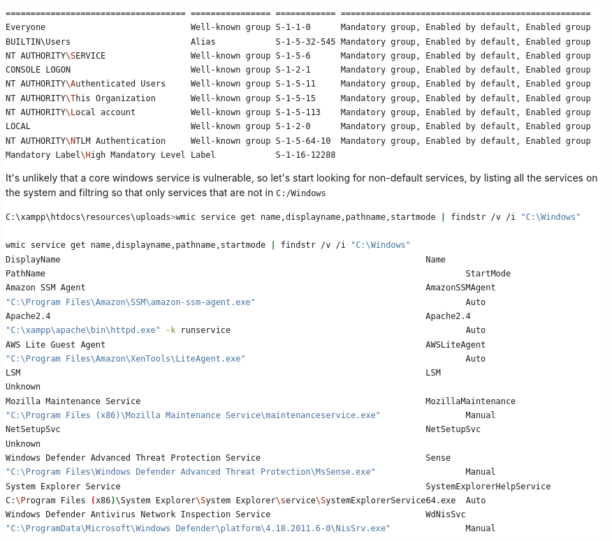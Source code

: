 ```bash
==================================== ================ ============ ==================================================
Everyone                             Well-known group S-1-1-0      Mandatory group, Enabled by default, Enabled group
BUILTIN\Users                        Alias            S-1-5-32-545 Mandatory group, Enabled by default, Enabled group
NT AUTHORITY\SERVICE                 Well-known group S-1-5-6      Mandatory group, Enabled by default, Enabled group
CONSOLE LOGON                        Well-known group S-1-2-1      Mandatory group, Enabled by default, Enabled group
NT AUTHORITY\Authenticated Users     Well-known group S-1-5-11     Mandatory group, Enabled by default, Enabled group
NT AUTHORITY\This Organization       Well-known group S-1-5-15     Mandatory group, Enabled by default, Enabled group
NT AUTHORITY\Local account           Well-known group S-1-5-113    Mandatory group, Enabled by default, Enabled group
LOCAL                                Well-known group S-1-2-0      Mandatory group, Enabled by default, Enabled group
NT AUTHORITY\NTLM Authentication     Well-known group S-1-5-64-10  Mandatory group, Enabled by default, Enabled group
Mandatory Label\High Mandatory Level Label            S-1-16-12288
```

It's unlikely that a core windows service is vulnerable, so let's start looking for non-default services, by listing all the services on the system and filtring so that only services that are not in `C:/Windows`

```bash
C:\xampp\htdocs\resources\uploads>wmic service get name,displayname,pathname,startmode | findstr /v /i "C:\Windows"

wmic service get name,displayname,pathname,startmode | findstr /v /i "C:\Windows"
DisplayName                                                                         Name                                      PathName                                                                                    StartMode
Amazon SSM Agent                                                                    AmazonSSMAgent                            "C:\Program Files\Amazon\SSM\amazon-ssm-agent.exe"                                          Auto
Apache2.4                                                                           Apache2.4                                 "C:\xampp\apache\bin\httpd.exe" -k runservice                                               Auto
AWS Lite Guest Agent                                                                AWSLiteAgent                              "C:\Program Files\Amazon\XenTools\LiteAgent.exe"                                            Auto
LSM                                                                                 LSM                                                                                                                                   Unknown
Mozilla Maintenance Service                                                         MozillaMaintenance                        "C:\Program Files (x86)\Mozilla Maintenance Service\maintenanceservice.exe"                 Manual
NetSetupSvc                                                                         NetSetupSvc                                                                                                                           Unknown
Windows Defender Advanced Threat Protection Service                                 Sense                                     "C:\Program Files\Windows Defender Advanced Threat Protection\MsSense.exe"                  Manual
System Explorer Service                                                             SystemExplorerHelpService                 C:\Program Files (x86)\System Explorer\System Explorer\service\SystemExplorerService64.exe  Auto
Windows Defender Antivirus Network Inspection Service                               WdNisSvc                                  "C:\ProgramData\Microsoft\Windows Defender\platform\4.18.2011.6-0\NisSrv.exe"               Manual
```